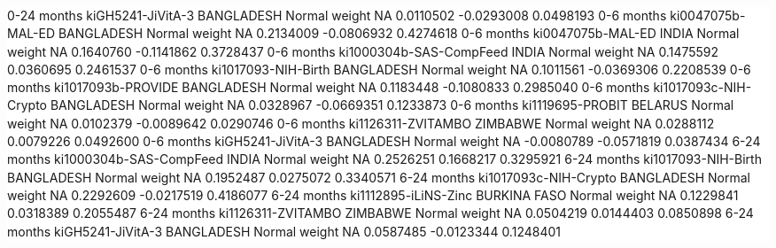 0-24 months   kiGH5241-JiVitA-3         BANGLADESH     Normal weight        NA                 0.0110502   -0.0293008   0.0498193
0-6 months    ki0047075b-MAL-ED         BANGLADESH     Normal weight        NA                 0.2134009   -0.0806932   0.4274618
0-6 months    ki0047075b-MAL-ED         INDIA          Normal weight        NA                 0.1640760   -0.1141862   0.3728437
0-6 months    ki1000304b-SAS-CompFeed   INDIA          Normal weight        NA                 0.1475592    0.0360695   0.2461537
0-6 months    ki1017093-NIH-Birth       BANGLADESH     Normal weight        NA                 0.1011561   -0.0369306   0.2208539
0-6 months    ki1017093b-PROVIDE        BANGLADESH     Normal weight        NA                 0.1183448   -0.1080833   0.2985040
0-6 months    ki1017093c-NIH-Crypto     BANGLADESH     Normal weight        NA                 0.0328967   -0.0669351   0.1233873
0-6 months    ki1119695-PROBIT          BELARUS        Normal weight        NA                 0.0102379   -0.0089642   0.0290746
0-6 months    ki1126311-ZVITAMBO        ZIMBABWE       Normal weight        NA                 0.0288112    0.0079226   0.0492600
0-6 months    kiGH5241-JiVitA-3         BANGLADESH     Normal weight        NA                -0.0080789   -0.0571819   0.0387434
6-24 months   ki1000304b-SAS-CompFeed   INDIA          Normal weight        NA                 0.2526251    0.1668217   0.3295921
6-24 months   ki1017093-NIH-Birth       BANGLADESH     Normal weight        NA                 0.1952487    0.0275072   0.3340571
6-24 months   ki1017093c-NIH-Crypto     BANGLADESH     Normal weight        NA                 0.2292609   -0.0217519   0.4186077
6-24 months   ki1112895-iLiNS-Zinc      BURKINA FASO   Normal weight        NA                 0.1229841    0.0318389   0.2055487
6-24 months   ki1126311-ZVITAMBO        ZIMBABWE       Normal weight        NA                 0.0504219    0.0144403   0.0850898
6-24 months   kiGH5241-JiVitA-3         BANGLADESH     Normal weight        NA                 0.0587485   -0.0123344   0.1248401
